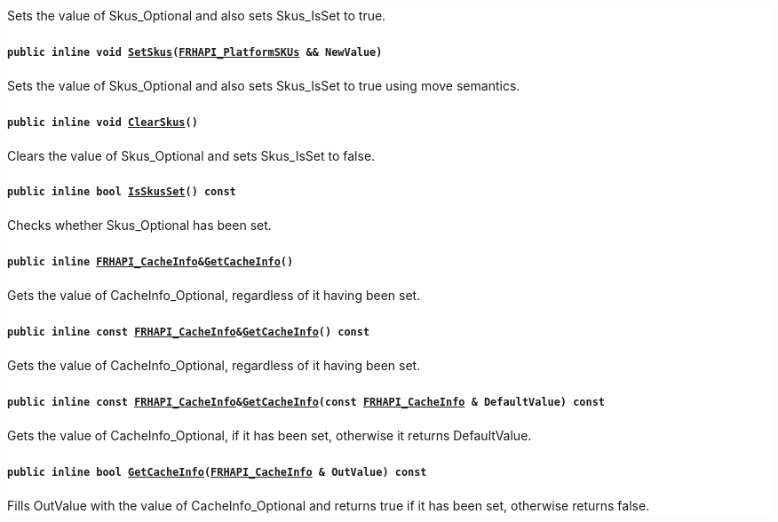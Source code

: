 Sets the value of Skus_Optional and also sets Skus_IsSet to true.

#### `public inline void `[`SetSkus`](#structFRHAPI__Catalog_1a90a23fabcd446b00d91ab9c5db08a78a)`(`[`FRHAPI_PlatformSKUs`](RHAPI_PlatformSKUs.md#structFRHAPI__PlatformSKUs)` && NewValue)` <a id="structFRHAPI__Catalog_1a90a23fabcd446b00d91ab9c5db08a78a"></a>

Sets the value of Skus_Optional and also sets Skus_IsSet to true using move semantics.

#### `public inline void `[`ClearSkus`](#structFRHAPI__Catalog_1a765461b15f5b17e1425f262afc0940a2)`()` <a id="structFRHAPI__Catalog_1a765461b15f5b17e1425f262afc0940a2"></a>

Clears the value of Skus_Optional and sets Skus_IsSet to false.

#### `public inline bool `[`IsSkusSet`](#structFRHAPI__Catalog_1a4603e9835f522e7df4cfa3515d612b87)`() const` <a id="structFRHAPI__Catalog_1a4603e9835f522e7df4cfa3515d612b87"></a>

Checks whether Skus_Optional has been set.

#### `public inline `[`FRHAPI_CacheInfo`](RHAPI_CacheInfo.md#structFRHAPI__CacheInfo)` & `[`GetCacheInfo`](#structFRHAPI__Catalog_1a3bcfc74eef1b5ed8c468aa203d73505a)`()` <a id="structFRHAPI__Catalog_1a3bcfc74eef1b5ed8c468aa203d73505a"></a>

Gets the value of CacheInfo_Optional, regardless of it having been set.

#### `public inline const `[`FRHAPI_CacheInfo`](RHAPI_CacheInfo.md#structFRHAPI__CacheInfo)` & `[`GetCacheInfo`](#structFRHAPI__Catalog_1a3767f024df63790d04bfaba39add23a6)`() const` <a id="structFRHAPI__Catalog_1a3767f024df63790d04bfaba39add23a6"></a>

Gets the value of CacheInfo_Optional, regardless of it having been set.

#### `public inline const `[`FRHAPI_CacheInfo`](RHAPI_CacheInfo.md#structFRHAPI__CacheInfo)` & `[`GetCacheInfo`](#structFRHAPI__Catalog_1a44b14981d1b3157b786d07adbc36fb73)`(const `[`FRHAPI_CacheInfo`](RHAPI_CacheInfo.md#structFRHAPI__CacheInfo)` & DefaultValue) const` <a id="structFRHAPI__Catalog_1a44b14981d1b3157b786d07adbc36fb73"></a>

Gets the value of CacheInfo_Optional, if it has been set, otherwise it returns DefaultValue.

#### `public inline bool `[`GetCacheInfo`](#structFRHAPI__Catalog_1a2e4536ef1c64c02e1f52e83e75af8f3d)`(`[`FRHAPI_CacheInfo`](RHAPI_CacheInfo.md#structFRHAPI__CacheInfo)` & OutValue) const` <a id="structFRHAPI__Catalog_1a2e4536ef1c64c02e1f52e83e75af8f3d"></a>

Fills OutValue with the value of CacheInfo_Optional and returns true if it has been set, otherwise returns false.
